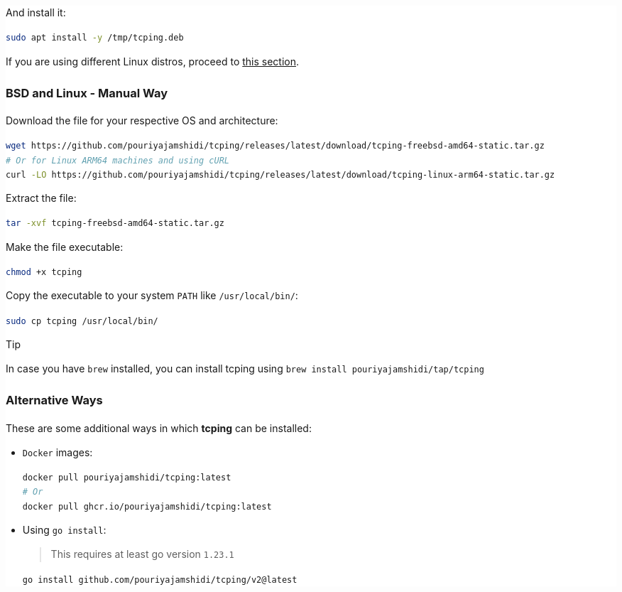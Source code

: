 And install it:

```bash
sudo apt install -y /tmp/tcping.deb
```

If you are using different Linux distros, proceed to [this section](#bsd-and-linux---manual-way).

### BSD and Linux - Manual Way

Download the file for your respective OS and architecture:

```bash
wget https://github.com/pouriyajamshidi/tcping/releases/latest/download/tcping-freebsd-amd64-static.tar.gz
# Or for Linux ARM64 machines and using cURL
curl -LO https://github.com/pouriyajamshidi/tcping/releases/latest/download/tcping-linux-arm64-static.tar.gz
```

Extract the file:

```bash
tar -xvf tcping-freebsd-amd64-static.tar.gz
```

Make the file executable:

```bash
chmod +x tcping
```

Copy the executable to your system `PATH` like `/usr/local/bin/`:

```bash
sudo cp tcping /usr/local/bin/
```

> [!TIP]
> In case you have `brew` installed, you can install tcping using `brew install pouriyajamshidi/tap/tcping`

### Alternative Ways

These are some additional ways in which **tcping** can be installed:

- `Docker` images:

  ```bash
  docker pull pouriyajamshidi/tcping:latest
  # Or
  docker pull ghcr.io/pouriyajamshidi/tcping:latest
  ```

- Using `go install`:

  > This requires at least go version `1.23.1`

  ```bash
  go install github.com/pouriyajamshidi/tcping/v2@latest
  ```
